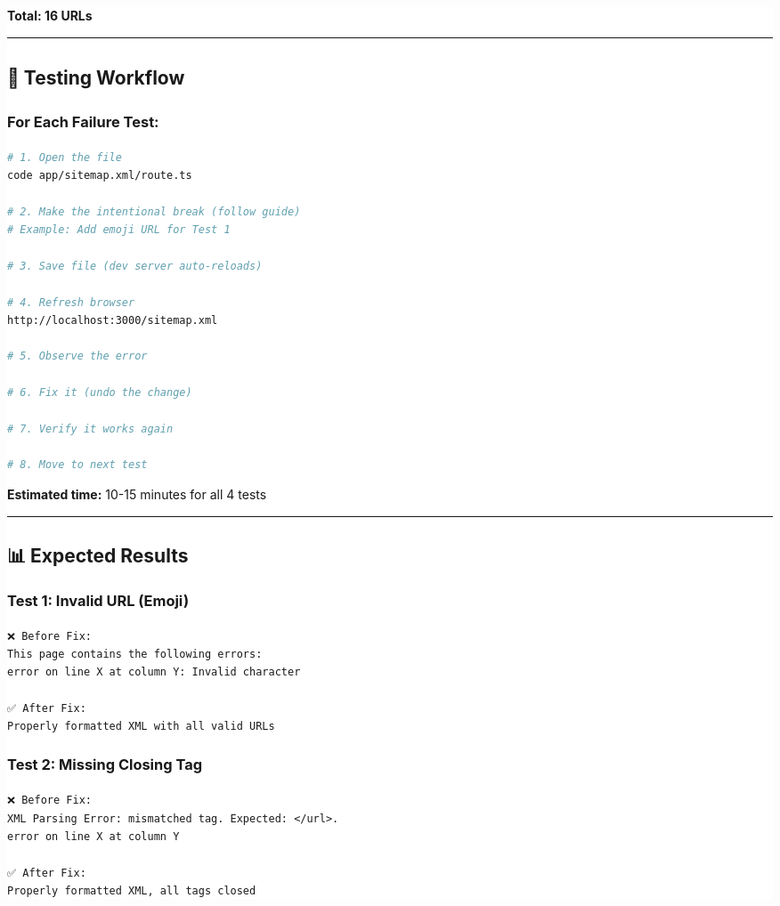 **Total: 16 URLs**

---

## 🧪 Testing Workflow

### For Each Failure Test:

```bash
# 1. Open the file
code app/sitemap.xml/route.ts

# 2. Make the intentional break (follow guide)
# Example: Add emoji URL for Test 1

# 3. Save file (dev server auto-reloads)

# 4. Refresh browser
http://localhost:3000/sitemap.xml

# 5. Observe the error

# 6. Fix it (undo the change)

# 7. Verify it works again

# 8. Move to next test
```

**Estimated time:** 10-15 minutes for all 4 tests

---

## 📊 Expected Results

### Test 1: Invalid URL (Emoji)
```
❌ Before Fix:
This page contains the following errors:
error on line X at column Y: Invalid character

✅ After Fix:
Properly formatted XML with all valid URLs
```

### Test 2: Missing Closing Tag
```
❌ Before Fix:
XML Parsing Error: mismatched tag. Expected: </url>.
error on line X at column Y

✅ After Fix:
Properly formatted XML, all tags closed
```

